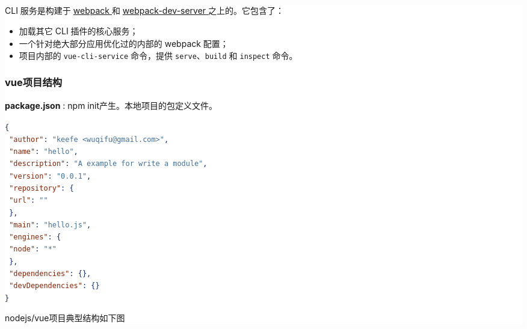 CLI 服务是构建于 [webpack](http://webpack.js.org/)[ ](http://webpack.js.org/) 和 [webpack-dev-server](https://github.com/webpack/webpack-dev-server)[ ](https://github.com/webpack/webpack-dev-server) 之上的。它包含了：

- 加载其它 CLI 插件的核心服务；
- 一个针对绝大部分应用优化过的内部的 webpack 配置；
- 项目内部的 `vue-cli-service` 命令，提供 `serve`、`build` 和 `inspect` 命令。





### vue项目结构   

**package.json** :  npm init产生。本地项目的包定义文件。

```json
{ 
 "author": "keefe <wuqifu@gmail.com>", 
 "name": "hello", 
 "description": "A example for write a module", 
 "version": "0.0.1", 
 "repository": { 
 "url": ""
 }, 
 "main": "hello.js", 
 "engines": { 
 "node": "*"
 }, 
 "dependencies": {}, 
 "devDependencies": {} 
} 
```

nodejs/vue项目典型结构如下图
